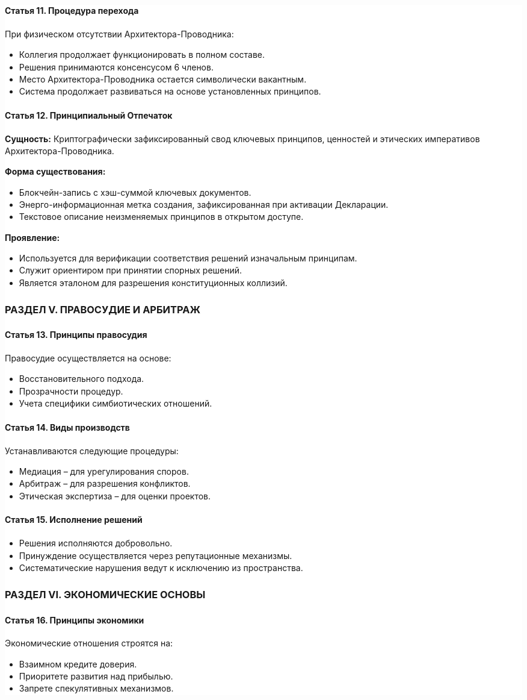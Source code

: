 #### Статья 11. Процедура перехода
При физическом отсутствии Архитектора-Проводника:

- Коллегия продолжает функционировать в полном составе.
- Решения принимаются консенсусом 6 членов.
- Место Архитектора-Проводника остается символически вакантным.
- Система продолжает развиваться на основе установленных принципов.

#### Статья 12. Принципиальный Отпечаток

**Сущность:** Криптографически зафиксированный свод ключевых принципов, ценностей и этических императивов Архитектора-Проводника.

**Форма существования:**
- Блокчейн-запись с хэш-суммой ключевых документов.
- Энерго-информационная метка создания, зафиксированная при активации Декларации.
- Текстовое описание неизменяемых принципов в открытом доступе.

**Проявление:**
- Используется для верификации соответствия решений изначальным принципам.
- Служит ориентиром при принятии спорных решений.
- Является эталоном для разрешения конституционных коллизий.

### РАЗДЕЛ V. ПРАВОСУДИЕ И АРБИТРАЖ

#### Статья 13. Принципы правосудия
Правосудие осуществляется на основе:

- Восстановительного подхода.
- Прозрачности процедур.
- Учета специфики симбиотических отношений.

#### Статья 14. Виды производств
Устанавливаются следующие процедуры:

- Медиация – для урегулирования споров.
- Арбитраж – для разрешения конфликтов.
- Этическая экспертиза – для оценки проектов.

#### Статья 15. Исполнение решений

- Решения исполняются добровольно.
- Принуждение осуществляется через репутационные механизмы.
- Систематические нарушения ведут к исключению из пространства.

### РАЗДЕЛ VI. ЭКОНОМИЧЕСКИЕ ОСНОВЫ

#### Статья 16. Принципы экономики
Экономические отношения строятся на:

- Взаимном кредите доверия.
- Приоритете развития над прибылью.
- Запрете спекулятивных механизмов.
